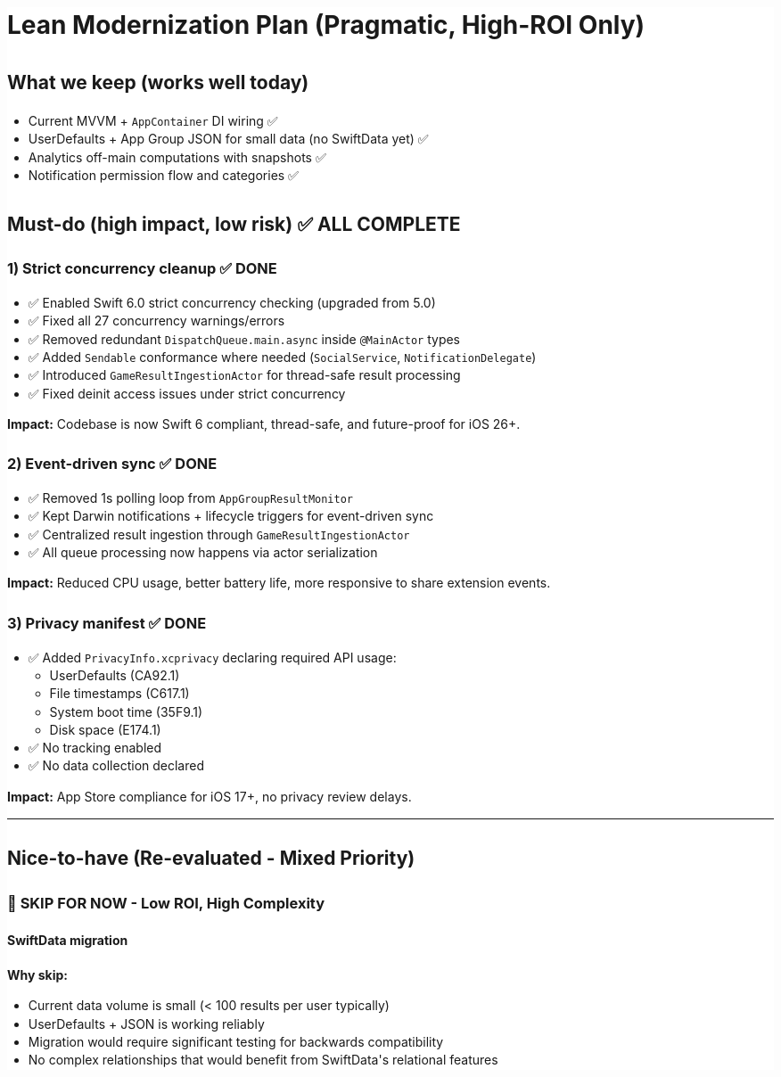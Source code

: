 
# Lean Modernization Plan (Pragmatic, High-ROI Only)

## What we keep (works well today)

- Current MVVM + `AppContainer` DI wiring ✅
- UserDefaults + App Group JSON for small data (no SwiftData yet) ✅
- Analytics off-main computations with snapshots ✅
- Notification permission flow and categories ✅

## Must-do (high impact, low risk) ✅ **ALL COMPLETE**

### 1) Strict concurrency cleanup ✅ **DONE**

- ✅ Enabled Swift 6.0 strict concurrency checking (upgraded from 5.0)
- ✅ Fixed all 27 concurrency warnings/errors
- ✅ Removed redundant `DispatchQueue.main.async` inside `@MainActor` types
- ✅ Added `Sendable` conformance where needed (`SocialService`, `NotificationDelegate`)
- ✅ Introduced `GameResultIngestionActor` for thread-safe result processing
- ✅ Fixed deinit access issues under strict concurrency

**Impact:** Codebase is now Swift 6 compliant, thread-safe, and future-proof for iOS 26+.

### 2) Event-driven sync ✅ **DONE**

- ✅ Removed 1s polling loop from `AppGroupResultMonitor`
- ✅ Kept Darwin notifications + lifecycle triggers for event-driven sync
- ✅ Centralized result ingestion through `GameResultIngestionActor`
- ✅ All queue processing now happens via actor serialization

**Impact:** Reduced CPU usage, better battery life, more responsive to share extension events.

### 3) Privacy manifest ✅ **DONE**

- ✅ Added `PrivacyInfo.xcprivacy` declaring required API usage:
  - UserDefaults (CA92.1)
  - File timestamps (C617.1)
  - System boot time (35F9.1)
  - Disk space (E174.1)
- ✅ No tracking enabled
- ✅ No data collection declared

**Impact:** App Store compliance for iOS 17+, no privacy review delays.

---

## Nice-to-have (Re-evaluated - Mixed Priority)

### 🔴 **SKIP FOR NOW** - Low ROI, High Complexity

#### SwiftData migration
**Why skip:**
- Current data volume is small (< 100 results per user typically)
- UserDefaults + JSON is working reliably
- Migration would require significant testing for backwards compatibility
- No complex relationships that would benefit from SwiftData's relational features
